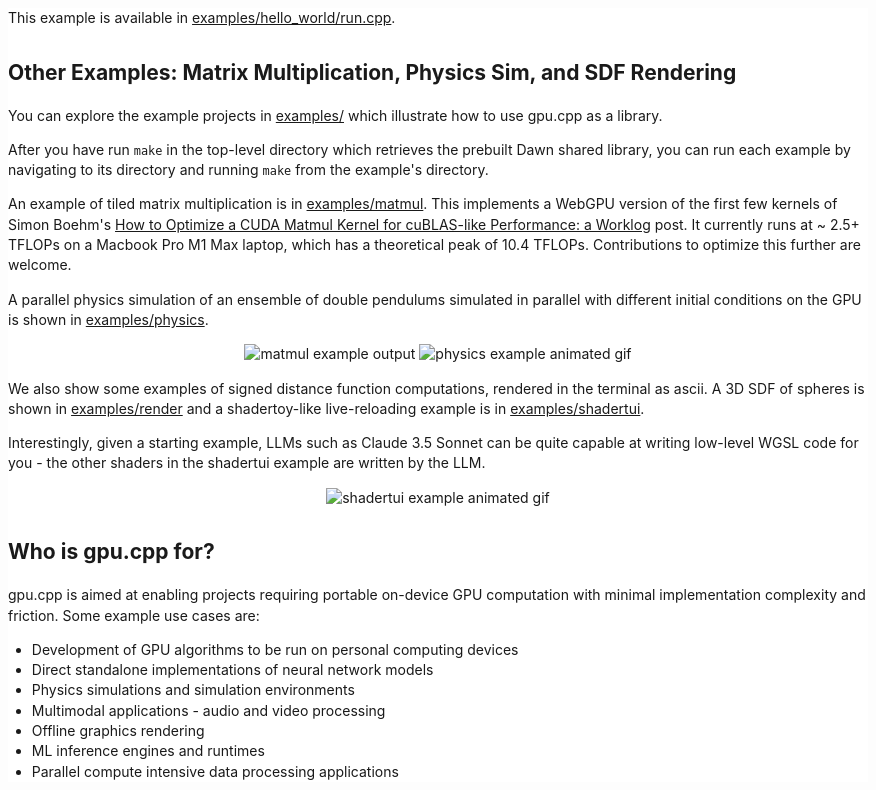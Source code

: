 This example is available in [examples/hello_world/run.cpp](https://github.com/AnswerDotAI/gpu.cpp/blob/main/examples/hello_world/run.cpp).

## Other Examples: Matrix Multiplication, Physics Sim, and SDF Rendering

You can explore the example projects in
[examples/](https://github.com/AnswerDotAI/gpu.cpp/blob/main/examples/) which
illustrate how to use gpu.cpp as a library.

After you have run `make` in the top-level directory which retrieves the prebuilt Dawn shared library, you can run each example by navigating to its directory and running `make` from the example's directory.

An example of tiled matrix multiplication is in [examples/matmul](https://github.com/AnswerDotAI/gpu.cpp/blob/main/examples/matmul/). This implements a WebGPU version of the first few kernels of Simon Boehm's [How to Optimize a CUDA Matmul Kernel for cuBLAS-like Performance: a Worklog](https://siboehm.com/articles/22/CUDA-MMM) post. It currently runs at ~ 2.5+ TFLOPs on a Macbook Pro M1 Max laptop, which has a theoretical peak of 10.4 TFLOPs. Contributions to optimize this further are welcome.

A parallel physics simulation of an ensemble of double pendulums simulated in parallel with different initial conditions on the GPU is shown in [examples/physics](https://github.com/AnswerDotAI/gpu.cpp/tree/main/examples/physics).

<div align="center">
<img src="docs/images/matmul.png" alt="matmul example output" width=40%>
<img src="docs/images/pendulum.gif" alt="physics example animated gif" width=42%>
</div>

We also show some examples of signed distance function computations, rendered in the terminal as ascii. A 3D SDF of spheres is shown in [examples/render](https://github.com/AnswerDotAI/gpu.cpp/tree/main/examples/render]) and a shadertoy-like live-reloading example is in [examples/shadertui](https://github.com/AnswerDotAI/gpu.cpp/tree/main/examples/shadertui).

Interestingly, given a starting example, LLMs such as Claude 3.5 Sonnet can be quite capable at writing low-level WGSL code for you - the other shaders in the shadertui example are written by the LLM.

<div align="center">
  <img src="docs/images/shadertui.gif" alt="shadertui example animated gif" width=88%>
</div>

## Who is gpu.cpp for?

gpu.cpp is aimed at enabling projects requiring portable on-device GPU computation with minimal implementation complexity and friction. Some example use cases are:

- Development of GPU algorithms to be run on personal computing devices
- Direct standalone implementations of neural network models
- Physics simulations and simulation environments
- Multimodal applications - audio and video processing
- Offline graphics rendering
- ML inference engines and runtimes
- Parallel compute intensive data processing applications
